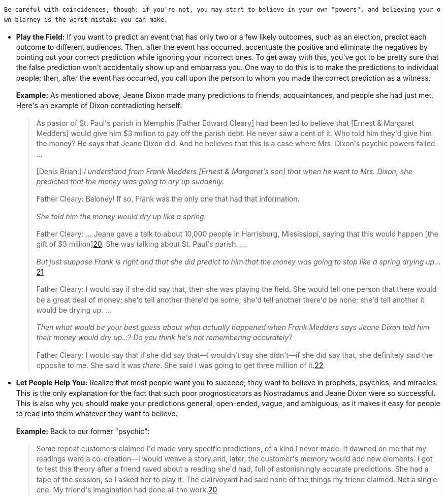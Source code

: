     Be careful with coincidences, though: if you're not, you may start to believe in your own "powers", and believing your own blarney is the worst mistake you can make.
    
- **Play the Field:** If you want to predict an event that has only two or a few likely outcomes, such as an election, predict each outcome to different audiences. Then, after the event has occurred, accentuate the positive and eliminate the negatives by pointing out your correct prediction while ignoring your incorrect ones. To get away with this, you've got to be pretty sure that the false prediction won't accidentally show up and embarrass you. One way to do this is to make the predictions to individual people; then, after the event has occurred, you call upon the person to whom you made the correct prediction as a witness.
    
    **Example:** As mentioned above, Jeane Dixon made many predictions to friends, acquaintances, and people she had just met. Here's an example of Dixon contradicting herself:
    
    > As pastor of St. Paul's parish in Memphis [Father Edward Cleary] had been led to believe that [Ernest & Margaret Medders] would give him $3 million to pay off the parish debt. He never saw a cent of it. Who told him they'd give him the money? He says that Jeane Dixon did. And he believes that this is a case where Mrs. Dixon's psychic powers failed. …
    > 
    > [Denis Brian:] _I understand from Frank Medders [Ernest & Margaret's son] that when he went to Mrs. Dixon, she predicted that the money was going to dry up suddenly._
    > 
    > Father Cleary: Baloney! If so, Frank was the only one that had that information.
    > 
    > _She told him the money would dry up like a spring._
    > 
    > Father Cleary: … Jeane gave a talk to about 10,000 people in Harrisburg, Mississippi, saying that this would happen [the gift of $3 million][20](#Note-20). She was talking about St. Paul's parish. …
    > 
    > _But just suppose Frank is right and that she did predict to him that the money was going to stop like a spring drying up…_[21](#Note-21)
    > 
    > Father Cleary: I would say if she did say that, then she was playing the field. She would tell one person that there would be a great deal of money; she'd tell another there'd be some; she'd tell another there'd be none; she'd tell another it would be drying up. …
    > 
    > _Then what would be your best guess about what actually happened when Frank Medders says Jeane Dixon told him their money would dry up…? Do you think he's not remembering accurately?_
    > 
    > Father Cleary: I would say that if she did say that―I wouldn't say she didn't―if she did say that, she definitely said the opposite to me. She said it was _there_. She said I was going to get three million of it.[22](#Note-22)
    
- **Let People Help You:** Realize that most people want you to succeed; they want to believe in prophets, psychics, and miracles. This is the only explanation for the fact that such poor prognosticators as Nostradamus and Jeane Dixon were so successful. This is also why you should make your predictions general, open-ended, vague, and ambiguous, as it makes it easy for people to read into them whatever they want to believe.
    
    **Example:** Back to our former "psychic":
    
    > Some repeat customers claimed I'd made very specific predictions, of a kind I never made. It dawned on me that my readings were a co-creation―I would weave a story and, later, the customer's memory would add new elements. I got to test this theory after a friend raved about a reading she'd had, full of astonishingly accurate predictions. She had a tape of the session, so I asked her to play it. The clairvoyant had said none of the things my friend claimed. Not a single one. My friend's imagination had done all the work.[20](#Note-20)
    